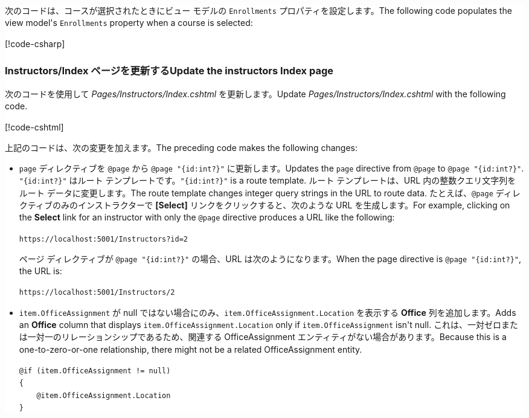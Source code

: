 <span data-ttu-id="ca6f3-238">次のコードは、コースが選択されたときにビュー モデルの `Enrollments` プロパティを設定します。</span><span class="sxs-lookup"><span data-stu-id="ca6f3-238">The following code populates the view model's `Enrollments` property when a course is selected:</span></span>

[!code-csharp[](intro/samples/cu30snapshots/6-related/Pages/Instructors/Index1.cshtml.cs?name=snippet_SelectCourse)]

### <a name="update-the-instructors-index-page"></a><span data-ttu-id="ca6f3-239">Instructors/Index ページを更新する</span><span class="sxs-lookup"><span data-stu-id="ca6f3-239">Update the instructors Index page</span></span>

<span data-ttu-id="ca6f3-240">次のコードを使用して *Pages/Instructors/Index.cshtml* を更新します。</span><span class="sxs-lookup"><span data-stu-id="ca6f3-240">Update *Pages/Instructors/Index.cshtml* with the following code.</span></span>

[!code-cshtml[](intro/samples/cu30/Pages/Instructors/Index.cshtml?highlight=1,5,8,16-21,25-32,43-57,67-102,104-126)]

<span data-ttu-id="ca6f3-241">上記のコードは、次の変更を加えます。</span><span class="sxs-lookup"><span data-stu-id="ca6f3-241">The preceding code makes the following changes:</span></span>

* <span data-ttu-id="ca6f3-242">`page` ディレクティブを `@page` から `@page "{id:int?}"` に更新します。</span><span class="sxs-lookup"><span data-stu-id="ca6f3-242">Updates the `page` directive from `@page` to `@page "{id:int?}"`.</span></span> <span data-ttu-id="ca6f3-243">`"{id:int?}"` はルート テンプレートです。</span><span class="sxs-lookup"><span data-stu-id="ca6f3-243">`"{id:int?}"` is a route template.</span></span> <span data-ttu-id="ca6f3-244">ルート テンプレートは、URL 内の整数クエリ文字列をルート データに変更します。</span><span class="sxs-lookup"><span data-stu-id="ca6f3-244">The route template changes integer query strings in the URL to route data.</span></span> <span data-ttu-id="ca6f3-245">たとえば、`@page` ディレクティブのみのインストラクターで **[Select]** リンクをクリックすると、次のような URL を生成します。</span><span class="sxs-lookup"><span data-stu-id="ca6f3-245">For example, clicking on the **Select** link for an instructor with only the `@page` directive produces a URL like the following:</span></span>

  `https://localhost:5001/Instructors?id=2`

  <span data-ttu-id="ca6f3-246">ページ ディレクティブが `@page "{id:int?}"` の場合、URL は次のようになります。</span><span class="sxs-lookup"><span data-stu-id="ca6f3-246">When the page directive is `@page "{id:int?}"`, the URL is:</span></span>

  `https://localhost:5001/Instructors/2`

* <span data-ttu-id="ca6f3-247">`item.OfficeAssignment` が null ではない場合にのみ、`item.OfficeAssignment.Location` を表示する **Office** 列を追加します。</span><span class="sxs-lookup"><span data-stu-id="ca6f3-247">Adds an **Office** column that displays `item.OfficeAssignment.Location` only if `item.OfficeAssignment` isn't null.</span></span> <span data-ttu-id="ca6f3-248">これは、一対ゼロまたは一対一のリレーションシップであるため、関連する OfficeAssignment エンティティがない場合があります。</span><span class="sxs-lookup"><span data-stu-id="ca6f3-248">Because this is a one-to-zero-or-one relationship, there might not be a related OfficeAssignment entity.</span></span>

  ```html
  @if (item.OfficeAssignment != null)
  {
      @item.OfficeAssignment.Location
  }
  ```
